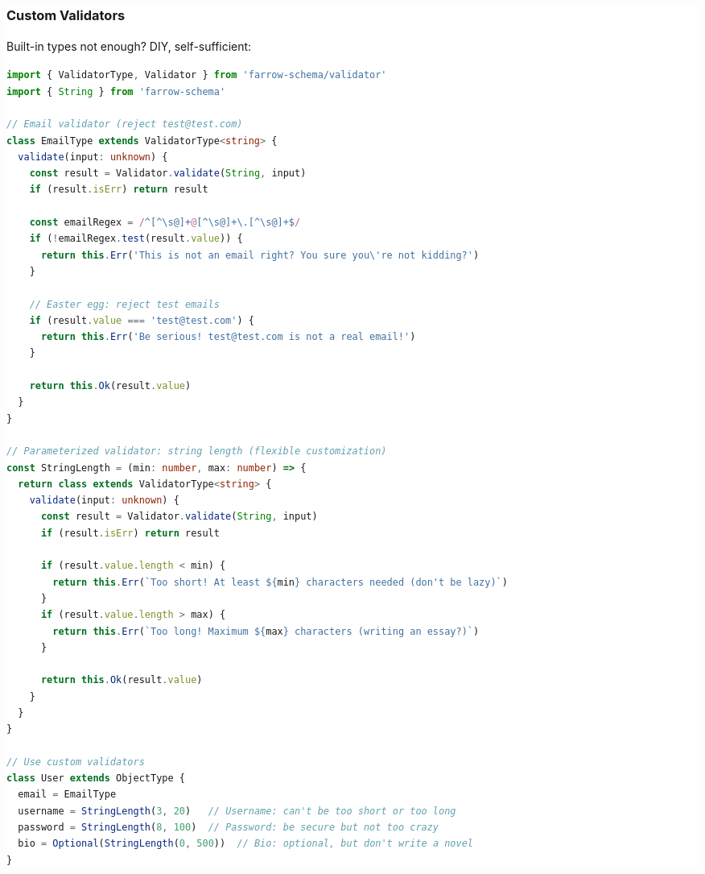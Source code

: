 ### Custom Validators

Built-in types not enough? DIY, self-sufficient:

```typescript
import { ValidatorType, Validator } from 'farrow-schema/validator'
import { String } from 'farrow-schema'

// Email validator (reject test@test.com)
class EmailType extends ValidatorType<string> {
  validate(input: unknown) {
    const result = Validator.validate(String, input)
    if (result.isErr) return result
    
    const emailRegex = /^[^\s@]+@[^\s@]+\.[^\s@]+$/
    if (!emailRegex.test(result.value)) {
      return this.Err('This is not an email right? You sure you\'re not kidding?')
    }
    
    // Easter egg: reject test emails
    if (result.value === 'test@test.com') {
      return this.Err('Be serious! test@test.com is not a real email!')
    }
    
    return this.Ok(result.value)
  }
}

// Parameterized validator: string length (flexible customization)
const StringLength = (min: number, max: number) => {
  return class extends ValidatorType<string> {
    validate(input: unknown) {
      const result = Validator.validate(String, input)
      if (result.isErr) return result
      
      if (result.value.length < min) {
        return this.Err(`Too short! At least ${min} characters needed (don't be lazy)`)
      }
      if (result.value.length > max) {
        return this.Err(`Too long! Maximum ${max} characters (writing an essay?)`)
      }
      
      return this.Ok(result.value)
    }
  }
}

// Use custom validators
class User extends ObjectType {
  email = EmailType
  username = StringLength(3, 20)   // Username: can't be too short or too long
  password = StringLength(8, 100)  // Password: be secure but not too crazy
  bio = Optional(StringLength(0, 500))  // Bio: optional, but don't write a novel
}
```
